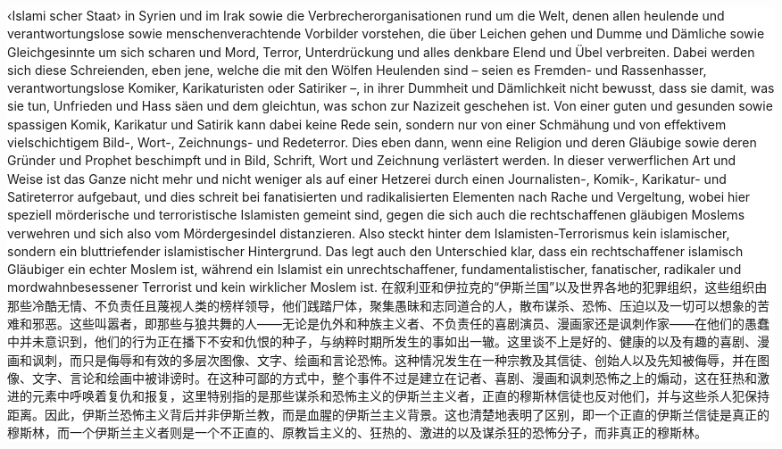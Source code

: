 ‹Islami scher Staat› in Syrien und im Irak sowie die Verbrecherorganisationen rund um die Welt, denen allen heulende und verantwortungslose sowie menschenverachtende Vorbilder vorstehen, die über Leichen gehen und Dumme und Dämliche sowie Gleichgesinnte um sich scharen und Mord, Terror, Unterdrückung und alles denkbare Elend und Übel verbreiten. Dabei werden sich diese Schreienden, eben jene, welche die mit den Wölfen Heulenden sind – seien es Fremden- und Rassenhasser, verantwortungslose Komiker, Karikaturisten oder Satiriker –, in ihrer Dummheit und Dämlichkeit nicht bewusst, dass sie damit, was sie tun, Unfrieden und Hass säen und dem gleichtun, was schon zur Nazizeit geschehen ist. Von einer guten und gesunden sowie spassigen Komik, Karikatur und Satirik kann dabei keine Rede sein, sondern nur von einer Schmähung und von effektivem vielschichtigem Bild-, Wort-, Zeichnungs- und Redeterror. Dies eben dann, wenn eine Religion und deren Gläubige sowie deren Gründer und Prophet beschimpft und in Bild, Schrift, Wort und Zeichnung verlästert werden. In dieser verwerflichen Art und Weise ist das Ganze nicht mehr und nicht weniger als auf einer Hetzerei durch einen Journalisten-, Komik-, Karikatur- und Satireterror aufgebaut, und dies schreit bei fanatisierten und radikalisierten Elementen nach Rache und Vergeltung, wobei hier speziell mörderische und terroristische Islamisten gemeint sind, gegen die sich auch die rechtschaffenen gläubigen Moslems verwehren und sich also vom Mördergesindel distanzieren. Also steckt hinter dem Islamisten-Terrorismus kein islamischer, sondern ein bluttriefender islamistischer Hintergrund. Das legt auch den Unterschied klar, dass ein rechtschaffener islamisch Gläubiger ein echter Moslem ist, während ein Islamist ein unrechtschaffener, fundamentalistischer, fanatischer, radikaler und mordwahnbesessener Terrorist und kein wirklicher Moslem ist.
在叙利亚和伊拉克的“伊斯兰国”以及世界各地的犯罪组织，这些组织由那些冷酷无情、不负责任且蔑视人类的榜样领导，他们践踏尸体，聚集愚昧和志同道合的人，散布谋杀、恐怖、压迫以及一切可以想象的苦难和邪恶。这些叫嚣者，即那些与狼共舞的人——无论是仇外和种族主义者、不负责任的喜剧演员、漫画家还是讽刺作家——在他们的愚蠢中并未意识到，他们的行为正在播下不安和仇恨的种子，与纳粹时期所发生的事如出一辙。这里谈不上是好的、健康的以及有趣的喜剧、漫画和讽刺，而只是侮辱和有效的多层次图像、文字、绘画和言论恐怖。这种情况发生在一种宗教及其信徒、创始人以及先知被侮辱，并在图像、文字、言论和绘画中被诽谤时。在这种可鄙的方式中，整个事件不过是建立在记者、喜剧、漫画和讽刺恐怖之上的煽动，这在狂热和激进的元素中呼唤着复仇和报复，这里特别指的是那些谋杀和恐怖主义的伊斯兰主义者，正直的穆斯林信徒也反对他们，并与这些杀人犯保持距离。因此，伊斯兰恐怖主义背后并非伊斯兰教，而是血腥的伊斯兰主义背景。这也清楚地表明了区别，即一个正直的伊斯兰信徒是真正的穆斯林，而一个伊斯兰主义者则是一个不正直的、原教旨主义的、狂热的、激进的以及谋杀狂的恐怖分子，而非真正的穆斯林。
